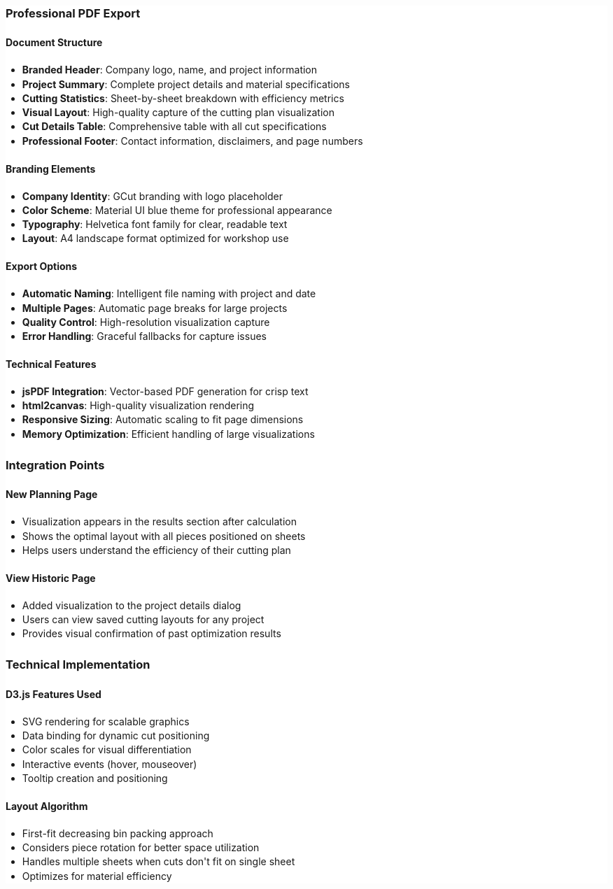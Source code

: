 ### Professional PDF Export

#### Document Structure
- **Branded Header**: Company logo, name, and project information
- **Project Summary**: Complete project details and material specifications
- **Cutting Statistics**: Sheet-by-sheet breakdown with efficiency metrics
- **Visual Layout**: High-quality capture of the cutting plan visualization
- **Cut Details Table**: Comprehensive table with all cut specifications
- **Professional Footer**: Contact information, disclaimers, and page numbers

#### Branding Elements
- **Company Identity**: GCut branding with logo placeholder
- **Color Scheme**: Material UI blue theme for professional appearance
- **Typography**: Helvetica font family for clear, readable text
- **Layout**: A4 landscape format optimized for workshop use

#### Export Options
- **Automatic Naming**: Intelligent file naming with project and date
- **Multiple Pages**: Automatic page breaks for large projects
- **Quality Control**: High-resolution visualization capture
- **Error Handling**: Graceful fallbacks for capture issues

#### Technical Features
- **jsPDF Integration**: Vector-based PDF generation for crisp text
- **html2canvas**: High-quality visualization rendering
- **Responsive Sizing**: Automatic scaling to fit page dimensions
- **Memory Optimization**: Efficient handling of large visualizations

### Integration Points

#### New Planning Page
- Visualization appears in the results section after calculation
- Shows the optimal layout with all pieces positioned on sheets
- Helps users understand the efficiency of their cutting plan

#### View Historic Page  
- Added visualization to the project details dialog
- Users can view saved cutting layouts for any project
- Provides visual confirmation of past optimization results

### Technical Implementation

#### D3.js Features Used
- SVG rendering for scalable graphics
- Data binding for dynamic cut positioning
- Color scales for visual differentiation
- Interactive events (hover, mouseover)
- Tooltip creation and positioning

#### Layout Algorithm
- First-fit decreasing bin packing approach
- Considers piece rotation for better space utilization
- Handles multiple sheets when cuts don't fit on single sheet
- Optimizes for material efficiency
